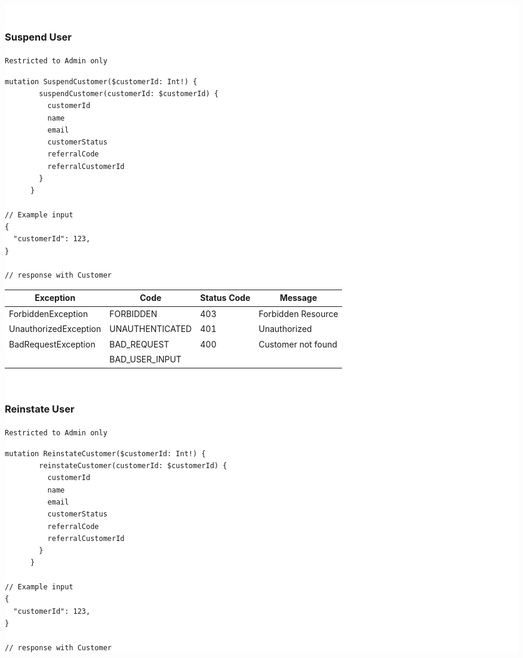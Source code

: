 <br />

### Suspend User

`Restricted to Admin only`

```tsx
mutation SuspendCustomer($customerId: Int!) {
        suspendCustomer(customerId: $customerId) {
          customerId
          name
          email
          customerStatus
          referralCode
          referralCustomerId
        }
      }

// Example input
{
  "customerId": 123,
}

// response with Customer

```

| Exception             | Code            | Status Code | Message            |
| --------------------- | --------------- | ----------- | ------------------ |
| ForbiddenException    | FORBIDDEN       | 403         | Forbidden Resource |
| UnauthorizedException | UNAUTHENTICATED | 401         | Unauthorized       |
| BadRequestException   | BAD_REQUEST     | 400         | Customer not found |
|                       | BAD_USER_INPUT  |             |                    |

<br />

### Reinstate User

`Restricted to Admin only`

```tsx
mutation ReinstateCustomer($customerId: Int!) {
        reinstateCustomer(customerId: $customerId) {
          customerId
          name
          email
          customerStatus
          referralCode
          referralCustomerId
        }
      }

// Example input
{
  "customerId": 123,
}

// response with Customer

```
